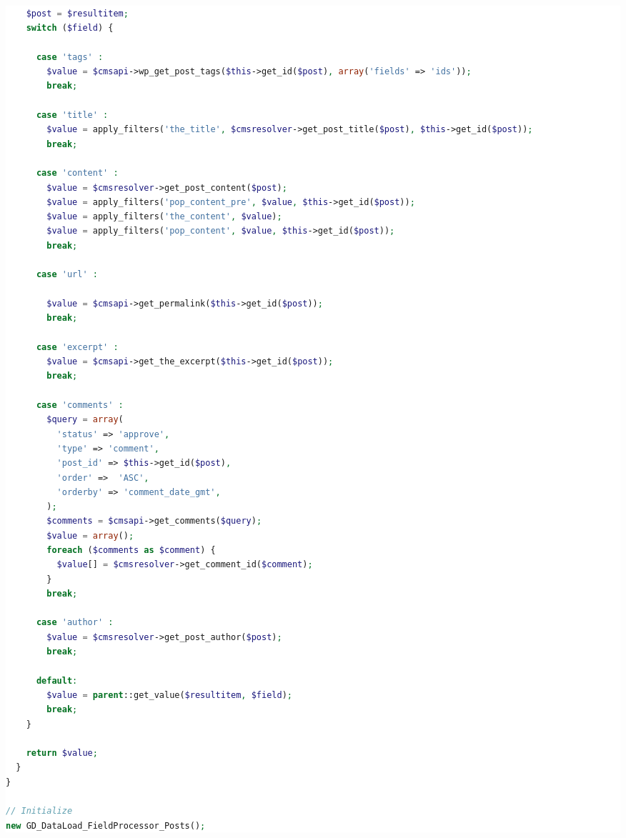 ```php
    $post = $resultitem;
    switch ($field) {

      case 'tags' :
        $value = $cmsapi->wp_get_post_tags($this->get_id($post), array('fields' => 'ids'));
        break;

      case 'title' :
        $value = apply_filters('the_title', $cmsresolver->get_post_title($post), $this->get_id($post));
        break;
      
      case 'content' :
        $value = $cmsresolver->get_post_content($post);
        $value = apply_filters('pop_content_pre', $value, $this->get_id($post));
        $value = apply_filters('the_content', $value);
        $value = apply_filters('pop_content', $value, $this->get_id($post));
        break;
    
      case 'url' :

        $value = $cmsapi->get_permalink($this->get_id($post));
        break;

      case 'excerpt' :
        $value = $cmsapi->get_the_excerpt($this->get_id($post));
        break;

      case 'comments' :
        $query = array(
          'status' => 'approve',
          'type' => 'comment', 
          'post_id' => $this->get_id($post),
          'order' =>  'ASC',
          'orderby' => 'comment_date_gmt',
        );
        $comments = $cmsapi->get_comments($query);
        $value = array();
        foreach ($comments as $comment) {
          $value[] = $cmsresolver->get_comment_id($comment);
        }
        break;
  
      case 'author' :
        $value = $cmsresolver->get_post_author($post);
        break;  
      
      default:
        $value = parent::get_value($resultitem, $field);
        break;
    }

    return $value;
  }
}

// Initialize
new GD_DataLoad_FieldProcessor_Posts();
```
